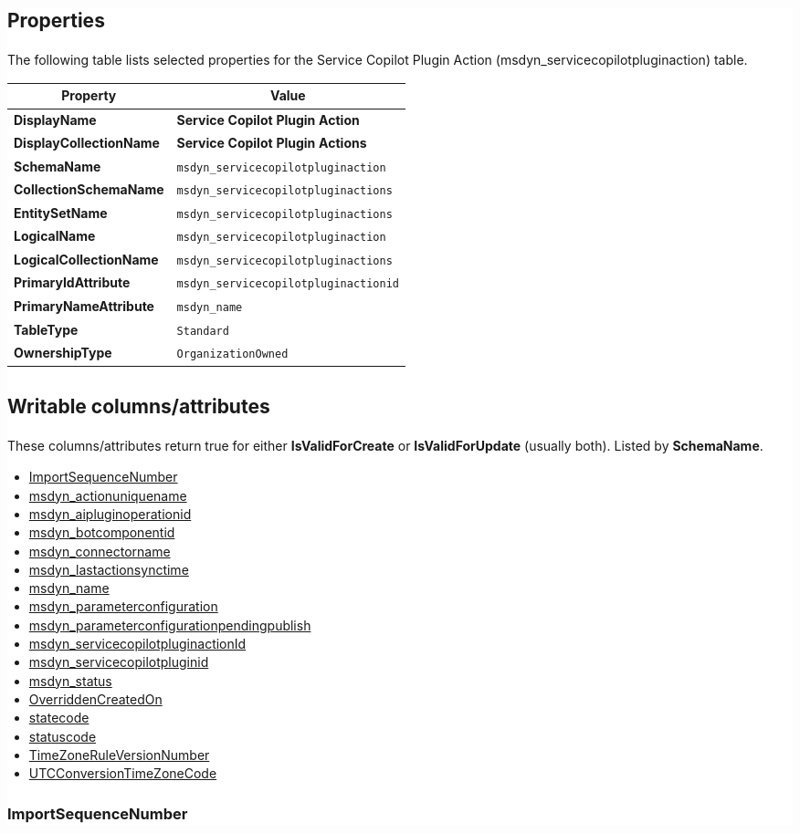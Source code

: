 ## Properties

The following table lists selected properties for the Service Copilot Plugin Action (msdyn_servicecopilotpluginaction) table.

|Property|Value|
| --- | --- |
| **DisplayName** | **Service Copilot Plugin Action** |
| **DisplayCollectionName** | **Service Copilot Plugin Actions** |
| **SchemaName** | `msdyn_servicecopilotpluginaction` |
| **CollectionSchemaName** | `msdyn_servicecopilotpluginactions` |
| **EntitySetName** | `msdyn_servicecopilotpluginactions`|
| **LogicalName** | `msdyn_servicecopilotpluginaction` |
| **LogicalCollectionName** | `msdyn_servicecopilotpluginactions` |
| **PrimaryIdAttribute** | `msdyn_servicecopilotpluginactionid` |
| **PrimaryNameAttribute** |`msdyn_name` |
| **TableType** | `Standard` |
| **OwnershipType** | `OrganizationOwned` |

## Writable columns/attributes

These columns/attributes return true for either **IsValidForCreate** or **IsValidForUpdate** (usually both). Listed by **SchemaName**.

- [ImportSequenceNumber](#BKMK_ImportSequenceNumber)
- [msdyn_actionuniquename](#BKMK_msdyn_actionuniquename)
- [msdyn_aipluginoperationid](#BKMK_msdyn_aipluginoperationid)
- [msdyn_botcomponentid](#BKMK_msdyn_botcomponentid)
- [msdyn_connectorname](#BKMK_msdyn_connectorname)
- [msdyn_lastactionsynctime](#BKMK_msdyn_lastactionsynctime)
- [msdyn_name](#BKMK_msdyn_name)
- [msdyn_parameterconfiguration](#BKMK_msdyn_parameterconfiguration)
- [msdyn_parameterconfigurationpendingpublish](#BKMK_msdyn_parameterconfigurationpendingpublish)
- [msdyn_servicecopilotpluginactionId](#BKMK_msdyn_servicecopilotpluginactionId)
- [msdyn_servicecopilotpluginid](#BKMK_msdyn_servicecopilotpluginid)
- [msdyn_status](#BKMK_msdyn_status)
- [OverriddenCreatedOn](#BKMK_OverriddenCreatedOn)
- [statecode](#BKMK_statecode)
- [statuscode](#BKMK_statuscode)
- [TimeZoneRuleVersionNumber](#BKMK_TimeZoneRuleVersionNumber)
- [UTCConversionTimeZoneCode](#BKMK_UTCConversionTimeZoneCode)

### <a name="BKMK_ImportSequenceNumber"></a> ImportSequenceNumber
